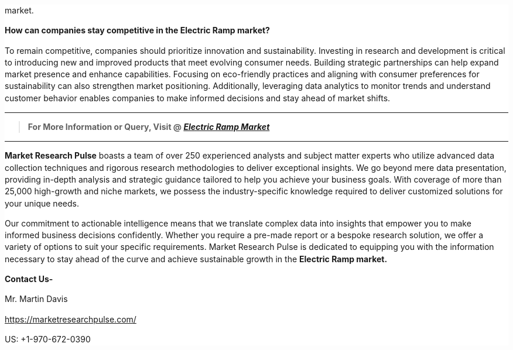 market.</p><p><strong>How can companies stay competitive in the Electric Ramp market?</strong></p><p>To remain competitive, companies should prioritize innovation and sustainability. Investing in research and development is critical to introducing new and improved products that meet evolving consumer needs. Building strategic partnerships can help expand market presence and enhance capabilities. Focusing on eco-friendly practices and aligning with consumer preferences for sustainability can also strengthen market positioning. Additionally, leveraging data analytics to monitor trends and understand customer behavior enables companies to make informed decisions and stay ahead of market shifts.</p><hr /><blockquote><p><strong>For More Information or Query, Visit @&nbsp;<em><a href="https://marketresearchpulse.com/report/49022/electric-ramp-market?utm_source=Linkedin&utm_medium=025">Electric Ramp Market</a></em></strong></p></blockquote><hr /><p><strong>Market Research Pulse</strong> boasts a team of over 250 experienced analysts and subject matter experts who utilize advanced data collection techniques and rigorous research methodologies to deliver exceptional insights. We go beyond mere data presentation, providing in-depth analysis and strategic guidance tailored to help you achieve your business goals. With coverage of more than 25,000 high-growth and niche markets, we possess the industry-specific knowledge required to deliver customized solutions for your unique needs.</p><p>Our commitment to actionable intelligence means that we translate complex data into insights that empower you to make informed business decisions confidently. Whether you require a pre-made report or a bespoke research solution, we offer a variety of options to suit your specific requirements. Market Research Pulse is dedicated to equipping you with the information necessary to stay ahead of the curve and achieve sustainable growth in the <strong>Electric Ramp market.</strong></p><p><strong>Contact Us-</strong></p><p>Mr. Martin Davis</p><p>https://marketresearchpulse.com/</p><p>US: +1-970-672-0390</p>